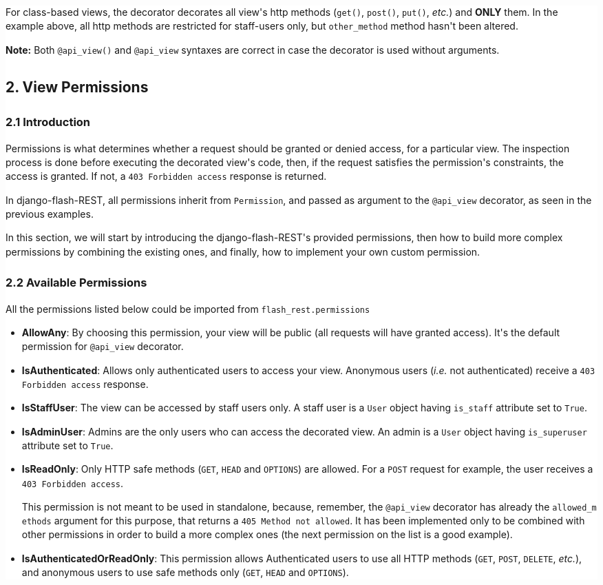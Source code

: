   For class-based views, the decorator decorates all view's http methods
   (`get()`, `post()`, `put()`, _etc._) and **ONLY** them. In the example above, all http methods are restricted for staff-users only, but `other_method` method hasn't been altered.

**Note:** Both `@api_view()` and `@api_view` syntaxes are correct in case the decorator is used without arguments.

## 2. View Permissions

### 2.1 Introduction

Permissions is what determines whether a request should be granted or denied
access, for a particular view. The inspection process is done before executing
the decorated view's code, then, if the request satisfies the
permission's constraints, the access is granted. If not, a `403 Forbidden access`
response is returned.

In django-flash-REST, all permissions inherit from `Permission`, and passed as argument to the `@api_view` decorator, as seen in
the previous examples.

In this section, we will start by introducing the django-flash-REST's provided
permissions, then how to build more complex permissions by combining the
existing ones, and finally, how to implement your own custom permission.

### 2.2 Available Permissions

All the permissions listed below could be imported from `flash_rest.permissions`

-  **AllowAny**:
   By choosing this permission, your view will be public (all requests will have granted access). It's the default permission for `@api_view` decorator.
-  **IsAuthenticated**:
   Allows only authenticated users to access your view. Anonymous users (_i.e._ not authenticated) receive a `403 Forbidden access` response.
-  **IsStaffUser**:
   The view can be accessed by staff users only. A staff user is a `User` object having `is_staff` attribute set to `True`.
-  **IsAdminUser**:
   Admins are the only users who can access the decorated view. An admin is a `User` object having `is_superuser` attribute set to `True`.
-  **IsReadOnly**:
   Only HTTP safe methods (`GET`, `HEAD` and `OPTIONS`) are allowed. For a `POST` request for example, the user receives a `403 Forbidden access`.

   This permission is not meant to be used in standalone, because, remember, the `@api_view` decorator has already the `allowed_methods` argument for this purpose, that returns a `405 Method not allowed`.
   It has been implemented only to be combined with other permissions in order to build a more complex ones (the next permission on the list is a good example).

-  **IsAuthenticatedOrReadOnly**:
   This permission allows Authenticated users to use all HTTP methods (`GET`, `POST`, `DELETE`, _etc._), and anonymous users to use safe methods only (`GET`, `HEAD` and `OPTIONS`).
